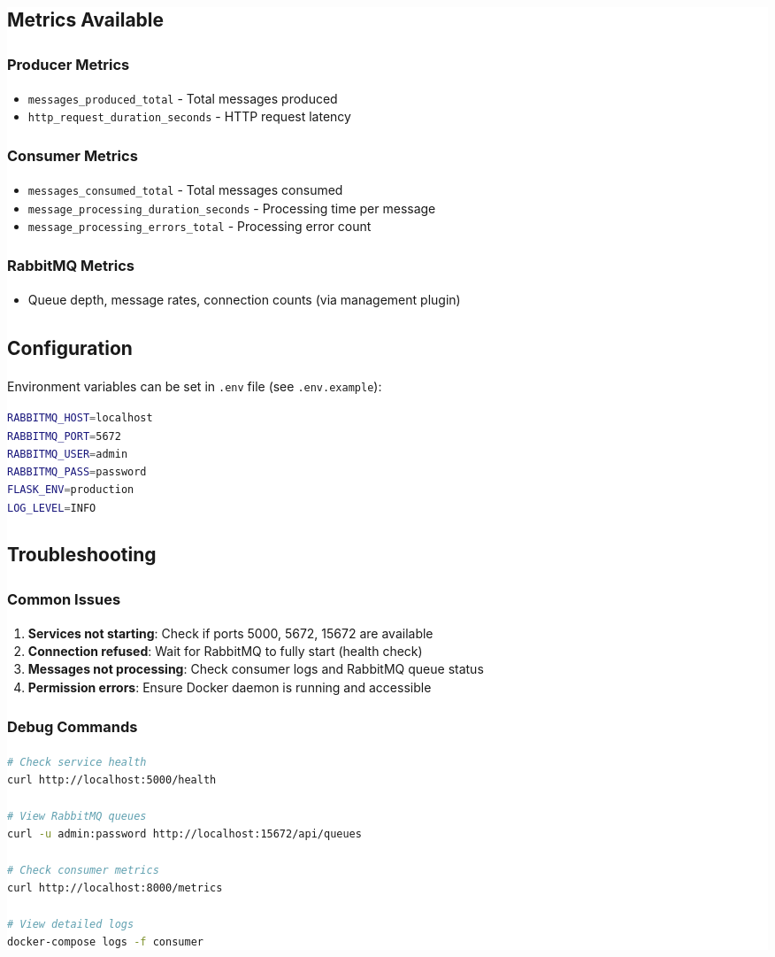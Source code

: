 
## Metrics Available

### Producer Metrics
- `messages_produced_total` - Total messages produced
- `http_request_duration_seconds` - HTTP request latency

### Consumer Metrics  
- `messages_consumed_total` - Total messages consumed
- `message_processing_duration_seconds` - Processing time per message
- `message_processing_errors_total` - Processing error count

### RabbitMQ Metrics
- Queue depth, message rates, connection counts (via management plugin)

## Configuration

Environment variables can be set in `.env` file (see `.env.example`):

```bash
RABBITMQ_HOST=localhost
RABBITMQ_PORT=5672
RABBITMQ_USER=admin
RABBITMQ_PASS=password
FLASK_ENV=production
LOG_LEVEL=INFO
```

## Troubleshooting

### Common Issues

1. **Services not starting**: Check if ports 5000, 5672, 15672 are available
2. **Connection refused**: Wait for RabbitMQ to fully start (health check)
3. **Messages not processing**: Check consumer logs and RabbitMQ queue status
4. **Permission errors**: Ensure Docker daemon is running and accessible

### Debug Commands

```bash
# Check service health
curl http://localhost:5000/health

# View RabbitMQ queues
curl -u admin:password http://localhost:15672/api/queues

# Check consumer metrics
curl http://localhost:8000/metrics

# View detailed logs
docker-compose logs -f consumer
```
